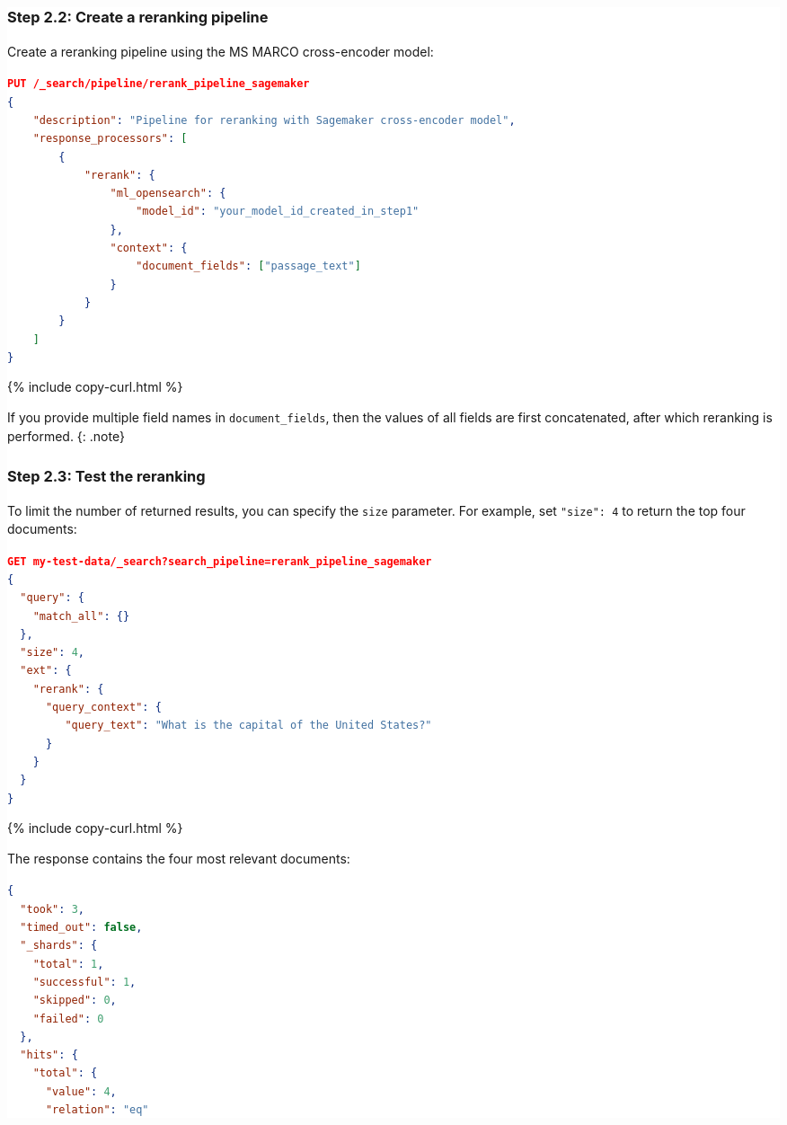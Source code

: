 ### Step 2.2: Create a reranking pipeline

Create a reranking pipeline using the MS MARCO cross-encoder model:

```json
PUT /_search/pipeline/rerank_pipeline_sagemaker
{
    "description": "Pipeline for reranking with Sagemaker cross-encoder model",
    "response_processors": [
        {
            "rerank": {
                "ml_opensearch": {
                    "model_id": "your_model_id_created_in_step1"
                },
                "context": {
                    "document_fields": ["passage_text"]
                }
            }
        }
    ]
}
```
{% include copy-curl.html %}

If you provide multiple field names in `document_fields`, then the values of all fields are first concatenated, after which reranking is performed.
{: .note}

### Step 2.3: Test the reranking

To limit the number of returned results, you can specify the `size` parameter. For example, set `"size": 4` to return the top four documents:

```json
GET my-test-data/_search?search_pipeline=rerank_pipeline_sagemaker
{
  "query": {
    "match_all": {}
  },
  "size": 4,
  "ext": {
    "rerank": {
      "query_context": {
         "query_text": "What is the capital of the United States?"
      }
    }
  }
}
```
{% include copy-curl.html %}

The response contains the four most relevant documents:

```json
{
  "took": 3,
  "timed_out": false,
  "_shards": {
    "total": 1,
    "successful": 1,
    "skipped": 0,
    "failed": 0
  },
  "hits": {
    "total": {
      "value": 4,
      "relation": "eq"
```